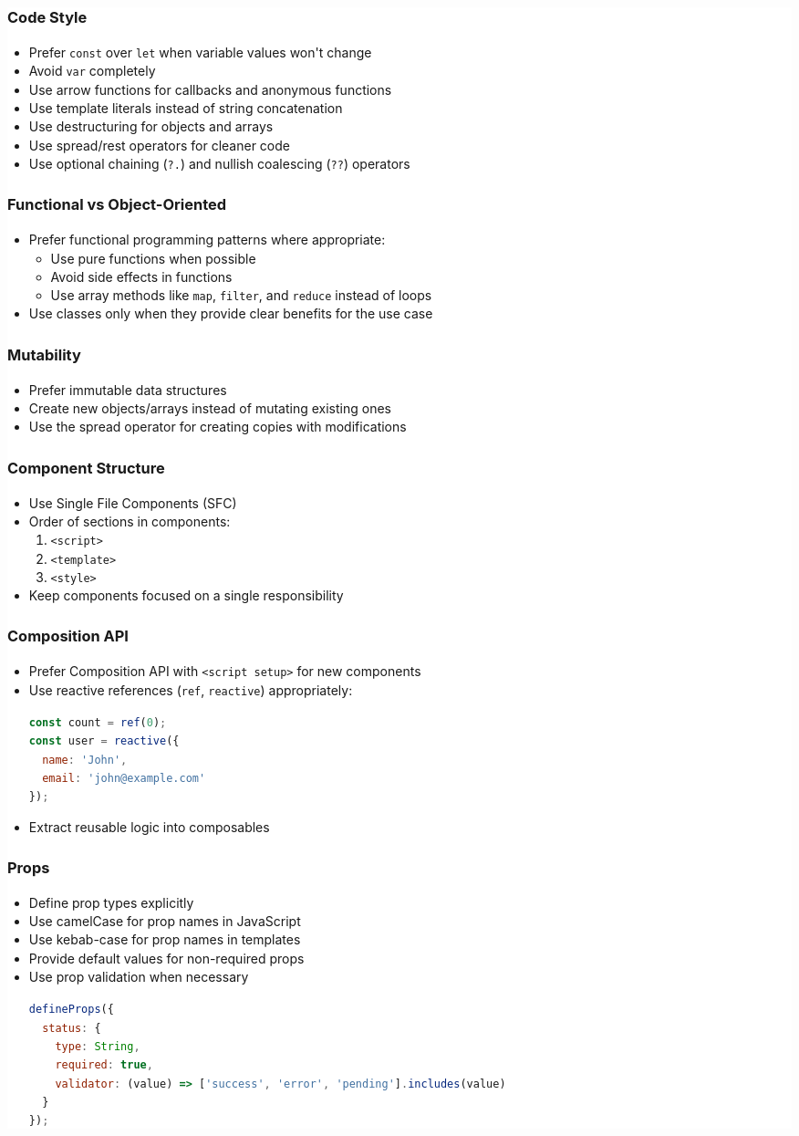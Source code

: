 ### Code Style

- Prefer `const` over `let` when variable values won't change
- Avoid `var` completely
- Use arrow functions for callbacks and anonymous functions
- Use template literals instead of string concatenation
- Use destructuring for objects and arrays
- Use spread/rest operators for cleaner code
- Use optional chaining (`?.`) and nullish coalescing (`??`) operators

### Functional vs Object-Oriented

- Prefer functional programming patterns where appropriate:
  - Use pure functions when possible
  - Avoid side effects in functions
  - Use array methods like `map`, `filter`, and `reduce` instead of loops
- Use classes only when they provide clear benefits for the use case

### Mutability

- Prefer immutable data structures
- Create new objects/arrays instead of mutating existing ones
- Use the spread operator for creating copies with modifications

### Component Structure

- Use Single File Components (SFC)
- Order of sections in components:
  1. `<script>`
  2. `<template>`
  3. `<style>`
- Keep components focused on a single responsibility

### Composition API

- Prefer Composition API with `<script setup>` for new components
- Use reactive references (`ref`, `reactive`) appropriately:
  ```javascript
  const count = ref(0);
  const user = reactive({
    name: 'John',
    email: 'john@example.com'
  });
  ```
- Extract reusable logic into composables

### Props

- Define prop types explicitly
- Use camelCase for prop names in JavaScript
- Use kebab-case for prop names in templates
- Provide default values for non-required props
- Use prop validation when necessary
  ```javascript
  defineProps({
    status: {
      type: String,
      required: true,
      validator: (value) => ['success', 'error', 'pending'].includes(value)
    }
  });
  ```

